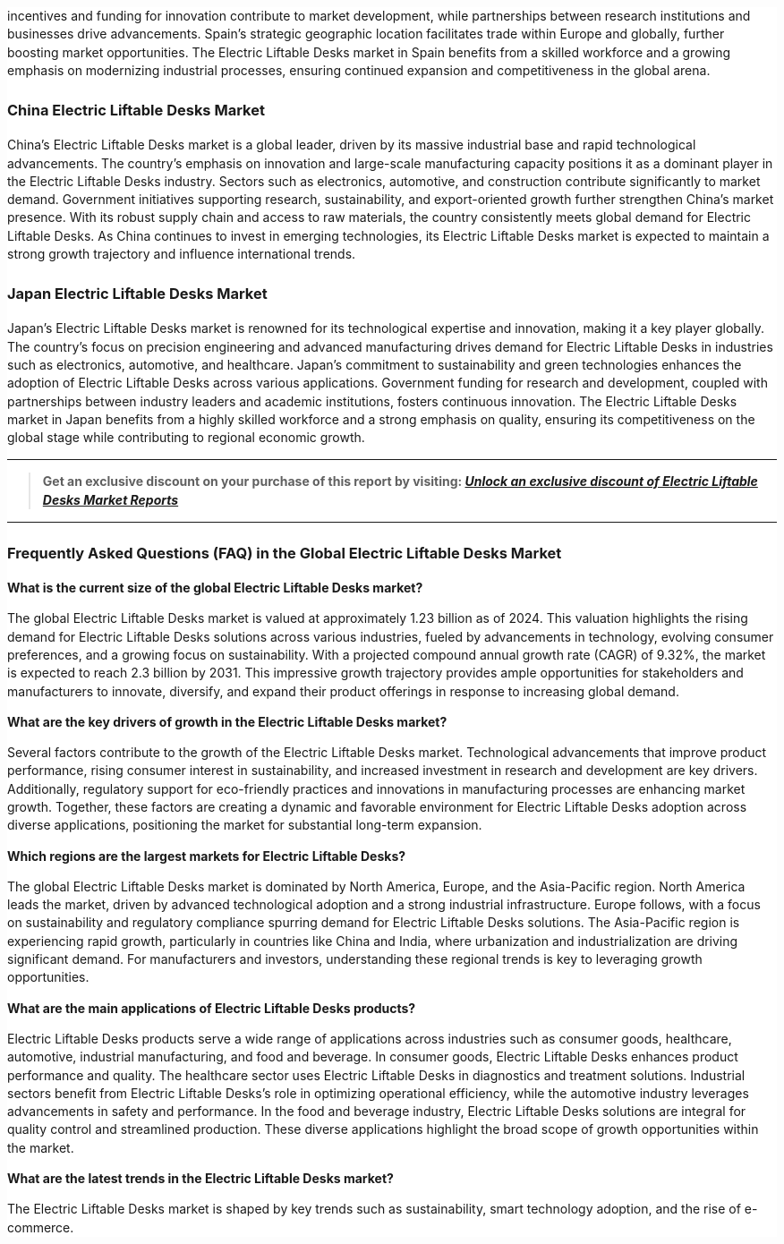 incentives and funding for innovation contribute to market development, while partnerships between research institutions and businesses drive advancements. Spain&rsquo;s strategic geographic location facilitates trade within Europe and globally, further boosting market opportunities. The Electric Liftable Desks market in Spain benefits from a skilled workforce and a growing emphasis on modernizing industrial processes, ensuring continued expansion and competitiveness in the global arena.</p><h3>China Electric Liftable Desks Market</h3><p>China&rsquo;s Electric Liftable Desks market is a global leader, driven by its massive industrial base and rapid technological advancements. The country&rsquo;s emphasis on innovation and large-scale manufacturing capacity positions it as a dominant player in the Electric Liftable Desks industry. Sectors such as electronics, automotive, and construction contribute significantly to market demand. Government initiatives supporting research, sustainability, and export-oriented growth further strengthen China&rsquo;s market presence. With its robust supply chain and access to raw materials, the country consistently meets global demand for Electric Liftable Desks. As China continues to invest in emerging technologies, its Electric Liftable Desks market is expected to maintain a strong growth trajectory and influence international trends.</p><h3>Japan Electric Liftable Desks Market</h3><p>Japan&rsquo;s Electric Liftable Desks market is renowned for its technological expertise and innovation, making it a key player globally. The country&rsquo;s focus on precision engineering and advanced manufacturing drives demand for Electric Liftable Desks in industries such as electronics, automotive, and healthcare. Japan&rsquo;s commitment to sustainability and green technologies enhances the adoption of Electric Liftable Desks across various applications. Government funding for research and development, coupled with partnerships between industry leaders and academic institutions, fosters continuous innovation. The Electric Liftable Desks market in Japan benefits from a highly skilled workforce and a strong emphasis on quality, ensuring its competitiveness on the global stage while contributing to regional economic growth.</p><hr /><blockquote><p><strong>Get an exclusive discount on your purchase of this report by visiting: <em><a href="://marketresearchpulse.com/ask-for-discount/127982?utm_source=Github&amp;utm_medium=0116">Unlock an exclusive discount of Electric Liftable Desks Market Reports</a></em>&nbsp;</strong></p></blockquote><hr /><h3>Frequently Asked Questions (FAQ) in the Global Electric Liftable Desks Market</h3><p><strong>What is the current size of the global Electric Liftable Desks market?</strong></p><p>The global Electric Liftable Desks market is valued at approximately 1.23 billion as of 2024. This valuation highlights the rising demand for Electric Liftable Desks solutions across various industries, fueled by advancements in technology, evolving consumer preferences, and a growing focus on sustainability. With a projected compound annual growth rate (CAGR) of 9.32%, the market is expected to reach 2.3 billion by 2031. This impressive growth trajectory provides ample opportunities for stakeholders and manufacturers to innovate, diversify, and expand their product offerings in response to increasing global demand.</p><p><strong>What are the key drivers of growth in the Electric Liftable Desks market?</strong></p><p>Several factors contribute to the growth of the Electric Liftable Desks market. Technological advancements that improve product performance, rising consumer interest in sustainability, and increased investment in research and development are key drivers. Additionally, regulatory support for eco-friendly practices and innovations in manufacturing processes are enhancing market growth. Together, these factors are creating a dynamic and favorable environment for Electric Liftable Desks adoption across diverse applications, positioning the market for substantial long-term expansion.</p><p><strong>Which regions are the largest markets for Electric Liftable Desks?</strong></p><p>The global Electric Liftable Desks market is dominated by North America, Europe, and the Asia-Pacific region. North America leads the market, driven by advanced technological adoption and a strong industrial infrastructure. Europe follows, with a focus on sustainability and regulatory compliance spurring demand for Electric Liftable Desks solutions. The Asia-Pacific region is experiencing rapid growth, particularly in countries like China and India, where urbanization and industrialization are driving significant demand. For manufacturers and investors, understanding these regional trends is key to leveraging growth opportunities.</p><p><strong>What are the main applications of Electric Liftable Desks products?</strong></p><p>Electric Liftable Desks products serve a wide range of applications across industries such as consumer goods, healthcare, automotive, industrial manufacturing, and food and beverage. In consumer goods, Electric Liftable Desks enhances product performance and quality. The healthcare sector uses Electric Liftable Desks in diagnostics and treatment solutions. Industrial sectors benefit from Electric Liftable Desks&rsquo;s role in optimizing operational efficiency, while the automotive industry leverages advancements in safety and performance. In the food and beverage industry, Electric Liftable Desks solutions are integral for quality control and streamlined production. These diverse applications highlight the broad scope of growth opportunities within the market.</p><p><strong>What are the latest trends in the Electric Liftable Desks market?</strong></p><p>The Electric Liftable Desks market is shaped by key trends such as sustainability, smart technology adoption, and the rise of e-commerce.